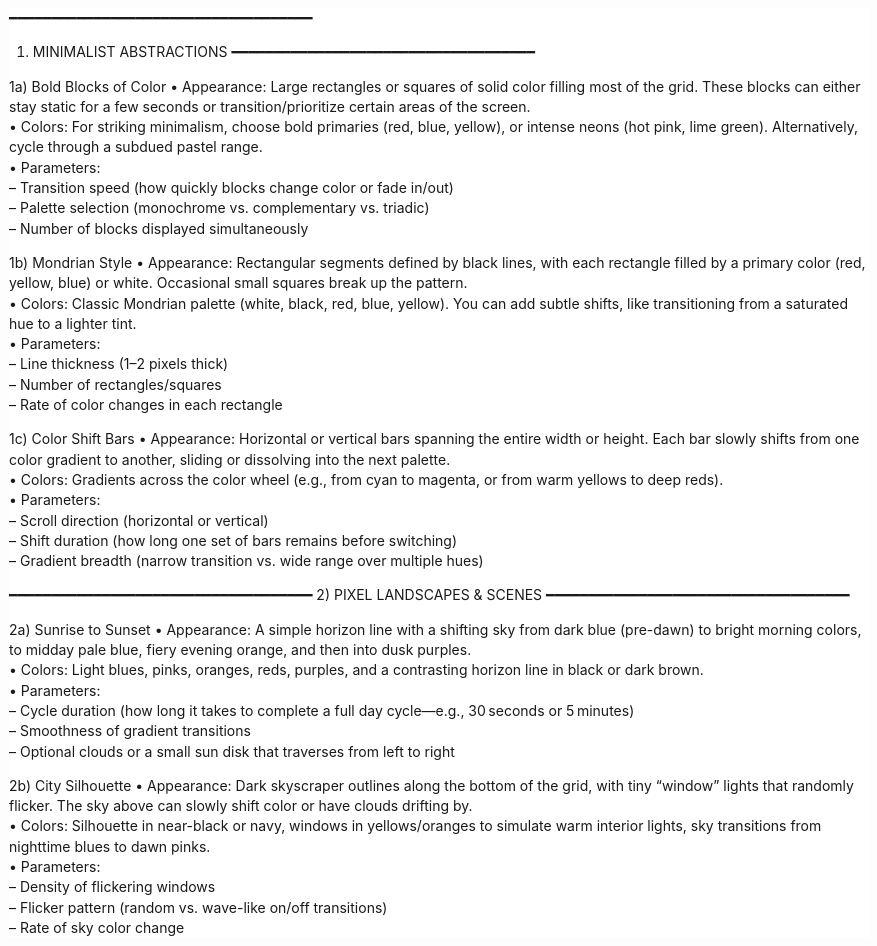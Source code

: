 ━━━━━━━━━━━━━━━━━━━━━━━━━━━━━━━━━━━━

1. MINIMALIST ABSTRACTIONS
   ━━━━━━━━━━━━━━━━━━━━━━━━━━━━━━━━━━━━

1a) Bold Blocks of Color
• Appearance: Large rectangles or squares of solid color filling most of the grid. These blocks can either stay static for a few seconds or transition/prioritize certain areas of the screen.  
• Colors: For striking minimalism, choose bold primaries (red, blue, yellow), or intense neons (hot pink, lime green). Alternatively, cycle through a subdued pastel range.  
• Parameters:  
 – Transition speed (how quickly blocks change color or fade in/out)  
 – Palette selection (monochrome vs. complementary vs. triadic)  
 – Number of blocks displayed simultaneously

1b) Mondrian Style
• Appearance: Rectangular segments defined by black lines, with each rectangle filled by a primary color (red, yellow, blue) or white. Occasional small squares break up the pattern.  
• Colors: Classic Mondrian palette (white, black, red, blue, yellow). You can add subtle shifts, like transitioning from a saturated hue to a lighter tint.  
• Parameters:  
 – Line thickness (1–2 pixels thick)  
 – Number of rectangles/squares  
 – Rate of color changes in each rectangle

1c) Color Shift Bars
• Appearance: Horizontal or vertical bars spanning the entire width or height. Each bar slowly shifts from one color gradient to another, sliding or dissolving into the next palette.  
• Colors: Gradients across the color wheel (e.g., from cyan to magenta, or from warm yellows to deep reds).  
• Parameters:  
 – Scroll direction (horizontal or vertical)  
 – Shift duration (how long one set of bars remains before switching)  
 – Gradient breadth (narrow transition vs. wide range over multiple hues)

━━━━━━━━━━━━━━━━━━━━━━━━━━━━━━━━━━━━ 2) PIXEL LANDSCAPES & SCENES
━━━━━━━━━━━━━━━━━━━━━━━━━━━━━━━━━━━━

2a) Sunrise to Sunset
• Appearance: A simple horizon line with a shifting sky from dark blue (pre-dawn) to bright morning colors, to midday pale blue, fiery evening orange, and then into dusk purples.  
• Colors: Light blues, pinks, oranges, reds, purples, and a contrasting horizon line in black or dark brown.  
• Parameters:  
 – Cycle duration (how long it takes to complete a full day cycle—e.g., 30 seconds or 5 minutes)  
 – Smoothness of gradient transitions  
 – Optional clouds or a small sun disk that traverses from left to right

2b) City Silhouette
• Appearance: Dark skyscraper outlines along the bottom of the grid, with tiny “window” lights that randomly flicker. The sky above can slowly shift color or have clouds drifting by.  
• Colors: Silhouette in near-black or navy, windows in yellows/oranges to simulate warm interior lights, sky transitions from nighttime blues to dawn pinks.  
• Parameters:  
 – Density of flickering windows  
 – Flicker pattern (random vs. wave-like on/off transitions)  
 – Rate of sky color change
